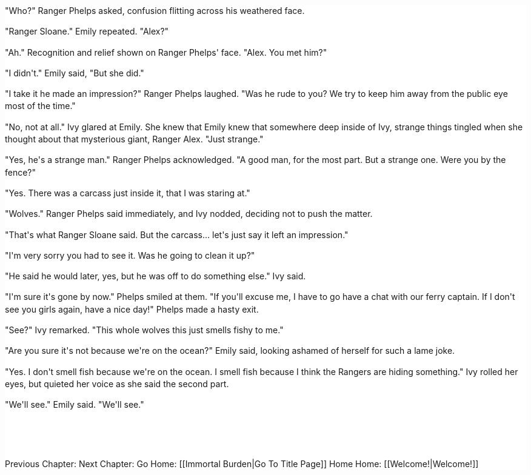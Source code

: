 \"Who?\" Ranger Phelps asked, confusion flitting across his weathered face.

\"Ranger Sloane.\" Emily repeated. \"Alex?\"

\"Ah.\" Recognition and relief shown on Ranger Phelps\' face. \"Alex. You met him?\"

\"I didn\'t.\" Emily said, \"But she did.\"

\"I take it he made an impression?\" Ranger Phelps laughed. \"Was he rude to you? We try to keep him away from the public eye most of the time.\"

\"No, not at all.\" Ivy glared at Emily. She knew that Emily knew that somewhere deep inside of Ivy, strange things tingled when she thought about that mysterious giant, Ranger Alex. \"Just strange.\"

\"Yes, he\'s a strange man.\" Ranger Phelps acknowledged. \"A good man, for the most part. But a strange one. Were you by the fence?\"

\"Yes. There was a carcass just inside it, that I was staring at.\"

\"Wolves.\" Ranger Phelps said immediately, and Ivy nodded, deciding not to push the matter.

\"That\'s what Ranger Sloane said. But the carcass\... let\'s just say it left an impression.\"

\"I\'m very sorry you had to see it. Was he going to clean it up?\"

\"He said he would later, yes, but he was off to do something else.\" Ivy said.

\"I\'m sure it\'s gone by now.\" Phelps smiled at them. \"If you\'ll excuse me, I have to go have a chat with our ferry captain. If I don\'t see you girls again, have a nice day!\" Phelps made a hasty exit.

\"See?\" Ivy remarked. \"This whole wolves this just smells fishy to me.\"

\"Are you sure it\'s not because we\'re on the ocean?\" Emily said, looking ashamed of herself for such a lame joke.

\"Yes. I don\'t smell fish because we\'re on the ocean. I smell fish because I think the Rangers are hiding something.\" Ivy rolled her eyes, but quieted her voice as she said the second part.

\"We\'ll see.\" Emily said. \"We\'ll see.\"


  
---
Previous Chapter: 
Next Chapter: 
Go Home: [[Immortal Burden\|Go To Title Page]]
Home Home: [[Welcome!\|Welcome!]]
  


